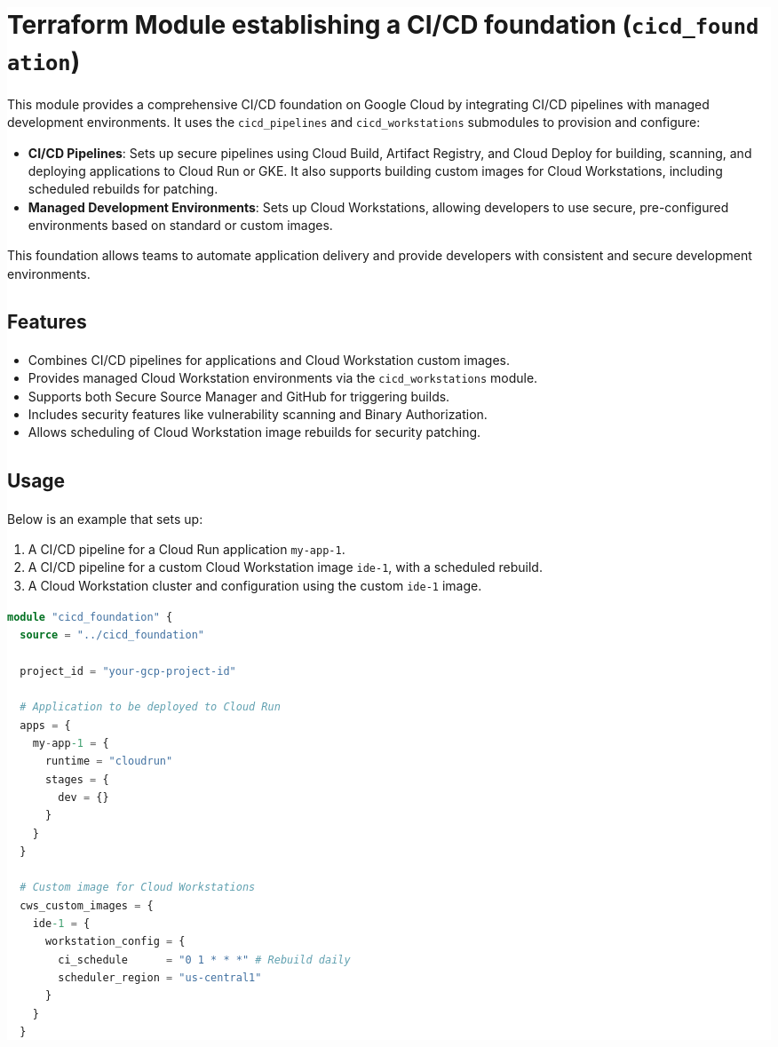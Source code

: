 # Terraform Module establishing a CI/CD foundation (`cicd_foundation`)

This module provides a comprehensive CI/CD foundation on Google Cloud by
integrating CI/CD pipelines with managed development environments. It uses the
`cicd_pipelines` and `cicd_workstations` submodules to provision and configure:

*   **CI/CD Pipelines**: Sets up secure pipelines using Cloud Build, Artifact
    Registry, and Cloud Deploy for building, scanning, and deploying
    applications to Cloud Run or GKE. It also supports building custom images
    for Cloud Workstations, including scheduled rebuilds for patching.
*   **Managed Development Environments**: Sets up Cloud Workstations, allowing
    developers to use secure, pre-configured environments based on standard or
    custom images.

This foundation allows teams to automate application delivery and provide
developers with consistent and secure development environments.

## Features

*   Combines CI/CD pipelines for applications and Cloud Workstation custom
    images.
*   Provides managed Cloud Workstation environments via the `cicd_workstations`
    module.
*   Supports both Secure Source Manager and GitHub for triggering builds.
*   Includes security features like vulnerability scanning and Binary
    Authorization.
*   Allows scheduling of Cloud Workstation image rebuilds for security patching.

## Usage

Below is an example that sets up:
1.  A CI/CD pipeline for a Cloud Run application `my-app-1`.
2.  A CI/CD pipeline for a custom Cloud Workstation image `ide-1`, with a
    scheduled rebuild.
3.  A Cloud Workstation cluster and configuration using the custom `ide-1`
    image.

```terraform
module "cicd_foundation" {
  source = "../cicd_foundation"

  project_id = "your-gcp-project-id"

  # Application to be deployed to Cloud Run
  apps = {
    my-app-1 = {
      runtime = "cloudrun"
      stages = {
        dev = {}
      }
    }
  }

  # Custom image for Cloud Workstations
  cws_custom_images = {
    ide-1 = {
      workstation_config = {
        ci_schedule      = "0 1 * * *" # Rebuild daily
        scheduler_region = "us-central1"
      }
    }
  }

```
